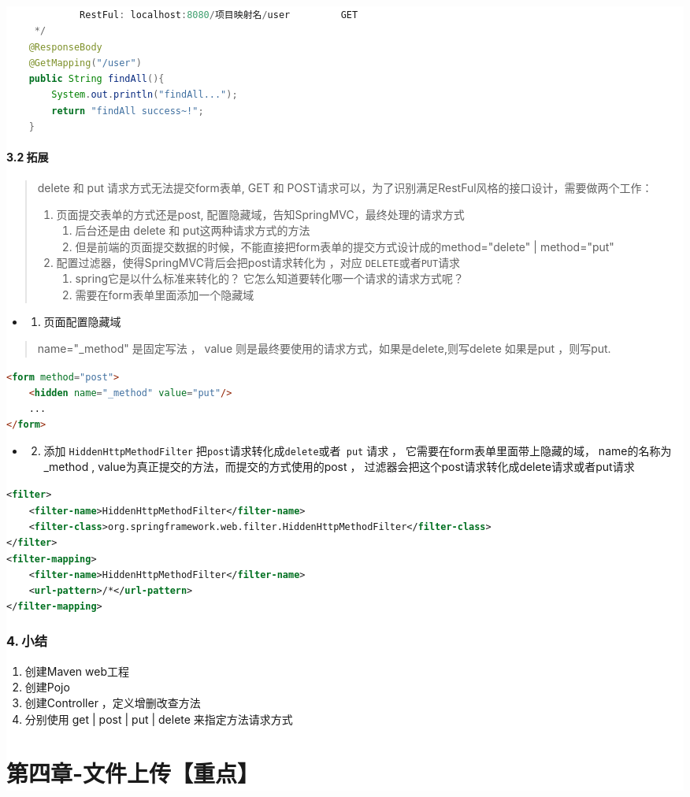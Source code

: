```java
             RestFul: localhost:8080/项目映射名/user         GET
     */
    @ResponseBody
    @GetMapping("/user")
    public String findAll(){
        System.out.println("findAll...");
        return "findAll success~!";
    }
```

#### 3.2 拓展

> delete 和  put 请求方式无法提交form表单, GET 和 POST请求可以，为了识别满足RestFul风格的接口设计，需要做两个工作：
>
> 1. 页面提交表单的方式还是post, 配置隐藏域，告知SpringMVC，最终处理的请求方式
>    1. 后台还是由 delete 和 put这两种请求方式的方法
>    2. 但是前端的页面提交数据的时候，不能直接把form表单的提交方式设计成的method="delete" | method="put"
> 2. 配置过滤器，使得SpringMVC背后会把post请求转化为 ，对应 `DELETE`或者`PUT`请求
>    1. spring它是以什么标准来转化的？ 它怎么知道要转化哪一个请求的请求方式呢？
>    2. 需要在form表单里面添加一个隐藏域

* 1. 页面配置隐藏域

> name="_method" 是固定写法 ， value 则是最终要使用的请求方式，如果是delete,则写delete 如果是put ，则写put.

```html
<form method="post">
    <hidden name="_method" value="put"/>
    ...
</form>
```

* 2. 添加 `HiddenHttpMethodFilter` 把`post`请求转化成`delete`或者` put` 请求 ， 它需要在form表单里面带上隐藏的域， name的名称为 _method , value为真正提交的方法，而提交的方式使用的post ， 过滤器会把这个post请求转化成delete请求或者put请求

```xml
<filter>
	<filter-name>HiddenHttpMethodFilter</filter-name>
	<filter-class>org.springframework.web.filter.HiddenHttpMethodFilter</filter-class>
</filter>
<filter-mapping>
	<filter-name>HiddenHttpMethodFilter</filter-name>
	<url-pattern>/*</url-pattern>
</filter-mapping>
```

### 4. 小结

1. 创建Maven web工程
2. 创建Pojo 
3. 创建Controller ，定义增删改查方法
4. 分别使用 get | post | put | delete 来指定方法请求方式



# 第四章-文件上传【重点】
